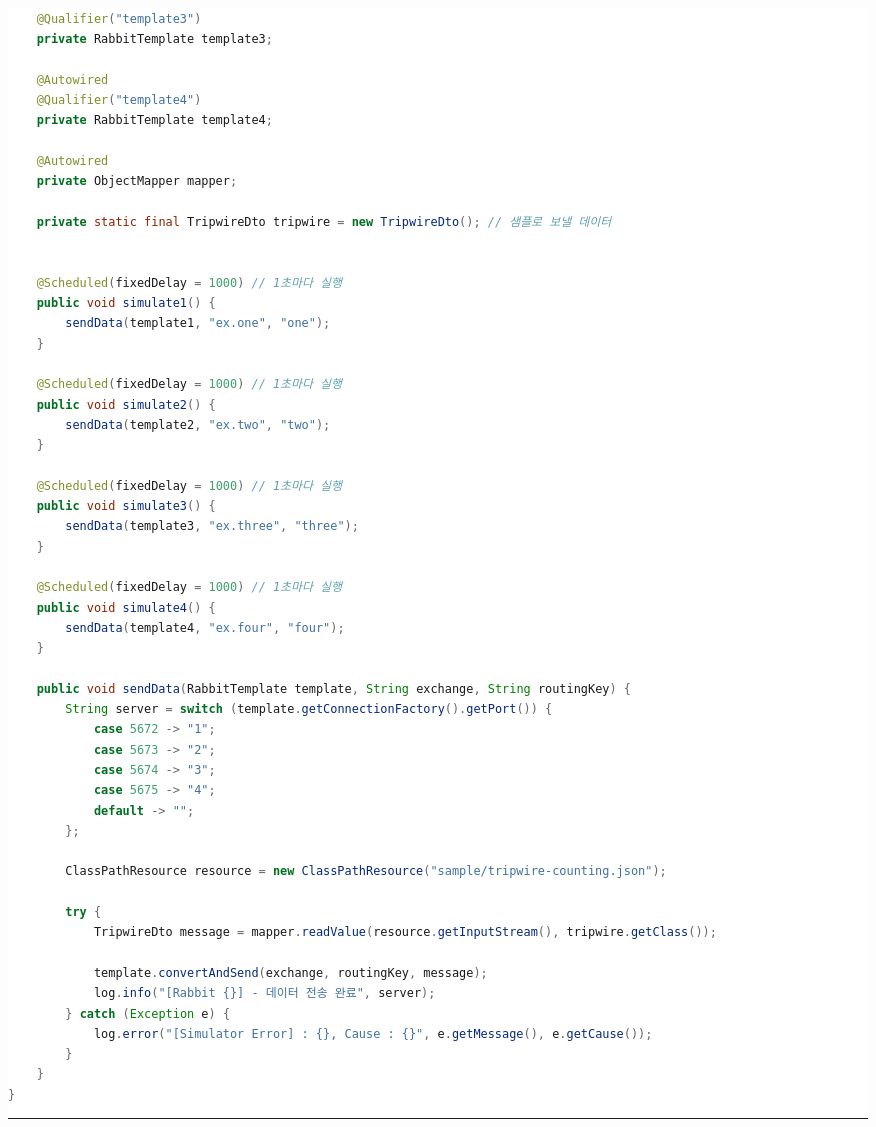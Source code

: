 ```java
    @Qualifier("template3")  
    private RabbitTemplate template3;  
  
    @Autowired  
    @Qualifier("template4")  
    private RabbitTemplate template4;  
  
    @Autowired  
    private ObjectMapper mapper;  
  
    private static final TripwireDto tripwire = new TripwireDto(); // 샘플로 보낼 데이터  
  
  
    @Scheduled(fixedDelay = 1000) // 1초마다 실행  
    public void simulate1() {  
        sendData(template1, "ex.one", "one");  
    }  
  
    @Scheduled(fixedDelay = 1000) // 1초마다 실행  
    public void simulate2() {  
        sendData(template2, "ex.two", "two");  
    }  
  
    @Scheduled(fixedDelay = 1000) // 1초마다 실행  
    public void simulate3() {  
        sendData(template3, "ex.three", "three");  
    }  
  
    @Scheduled(fixedDelay = 1000) // 1초마다 실행  
    public void simulate4() {  
        sendData(template4, "ex.four", "four");  
    }  
  
    public void sendData(RabbitTemplate template, String exchange, String routingKey) {  
        String server = switch (template.getConnectionFactory().getPort()) {  
            case 5672 -> "1";  
            case 5673 -> "2";  
            case 5674 -> "3";  
            case 5675 -> "4";  
            default -> "";  
        };  
  
        ClassPathResource resource = new ClassPathResource("sample/tripwire-counting.json");  
  
        try {  
            TripwireDto message = mapper.readValue(resource.getInputStream(), tripwire.getClass());  
  
            template.convertAndSend(exchange, routingKey, message);  
            log.info("[Rabbit {}] - 데이터 전송 완료", server);  
        } catch (Exception e) {  
            log.error("[Simulator Error] : {}, Cause : {}", e.getMessage(), e.getCause());  
        }  
    }  
}
```

---